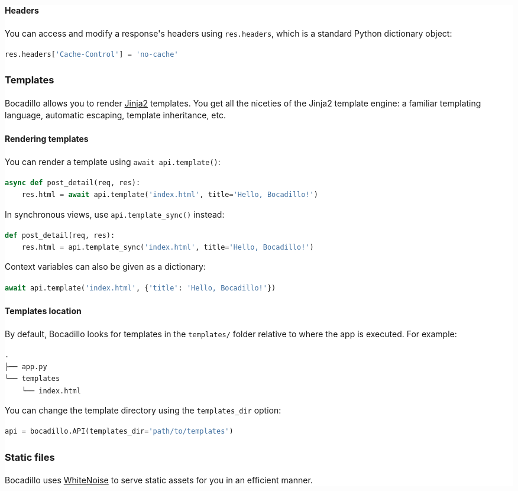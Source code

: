 #### Headers

You can access and modify a response's headers using `res.headers`, which is
a standard Python dictionary object:

```python
res.headers['Cache-Control'] = 'no-cache'
```

### Templates

Bocadillo allows you to render [Jinja2](http://jinja.pocoo.org) templates.
You get all the niceties of the Jinja2 template engine:
a familiar templating language, automatic escaping, template inheritance, etc.

#### Rendering templates

You can render a template using `await api.template()`:

```python
async def post_detail(req, res):
    res.html = await api.template('index.html', title='Hello, Bocadillo!')
```

In synchronous views, use `api.template_sync()` instead:

```python
def post_detail(req, res):
    res.html = api.template_sync('index.html', title='Hello, Bocadillo!')
```

Context variables can also be given as a dictionary:

```python
await api.template('index.html', {'title': 'Hello, Bocadillo!'})
```

#### Templates location

By default, Bocadillo looks for templates in the `templates/` folder relative
to where the app is executed. For example:

```
.
├── app.py
└── templates
    └── index.html
```

You can change the template directory using the `templates_dir` option:

```python
api = bocadillo.API(templates_dir='path/to/templates')
```

### Static files

Bocadillo uses [WhiteNoise](http://whitenoise.evans.io/en/stable/) to serve
static assets for you in an efficient manner.


[travis-url]: https://travis-ci.org/florimondmanca/bocadillo
[pypi-url]: https://pypi.org/project/bocadillo/
